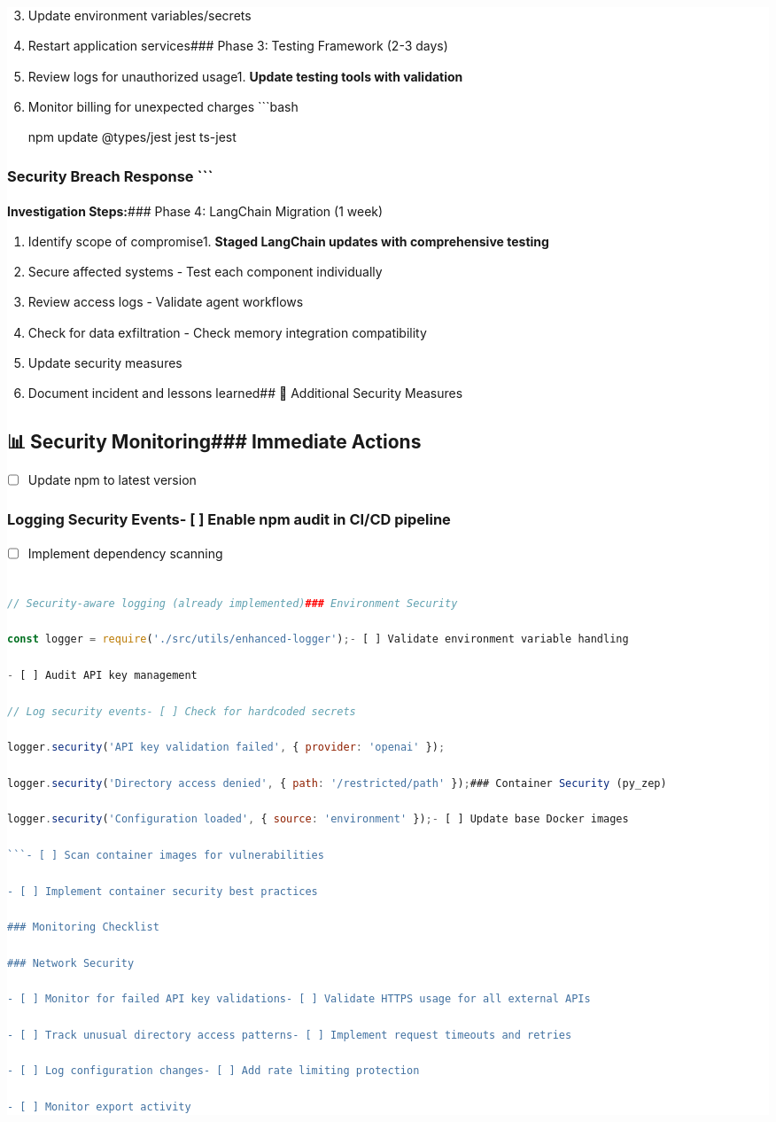 3. Update environment variables/secrets

4. Restart application services### Phase 3: Testing Framework (2-3 days)

5. Review logs for unauthorized usage1. **Update testing tools with validation**

6. Monitor billing for unexpected charges   ```bash

   npm update @types/jest jest ts-jest

### Security Breach Response   ```



**Investigation Steps:**### Phase 4: LangChain Migration (1 week)

1. Identify scope of compromise1. **Staged LangChain updates with comprehensive testing**

2. Secure affected systems   - Test each component individually

3. Review access logs   - Validate agent workflows

4. Check for data exfiltration   - Check memory integration compatibility

5. Update security measures

6. Document incident and lessons learned## 🔐 Additional Security Measures



## 📊 Security Monitoring### Immediate Actions

- [ ] Update npm to latest version

### Logging Security Events- [ ] Enable npm audit in CI/CD pipeline

- [ ] Implement dependency scanning

```javascript

// Security-aware logging (already implemented)### Environment Security

const logger = require('./src/utils/enhanced-logger');- [ ] Validate environment variable handling

- [ ] Audit API key management

// Log security events- [ ] Check for hardcoded secrets

logger.security('API key validation failed', { provider: 'openai' });

logger.security('Directory access denied', { path: '/restricted/path' });### Container Security (py_zep)

logger.security('Configuration loaded', { source: 'environment' });- [ ] Update base Docker images

```- [ ] Scan container images for vulnerabilities

- [ ] Implement container security best practices

### Monitoring Checklist

### Network Security

- [ ] Monitor for failed API key validations- [ ] Validate HTTPS usage for all external APIs

- [ ] Track unusual directory access patterns- [ ] Implement request timeouts and retries

- [ ] Log configuration changes- [ ] Add rate limiting protection

- [ ] Monitor export activity
```